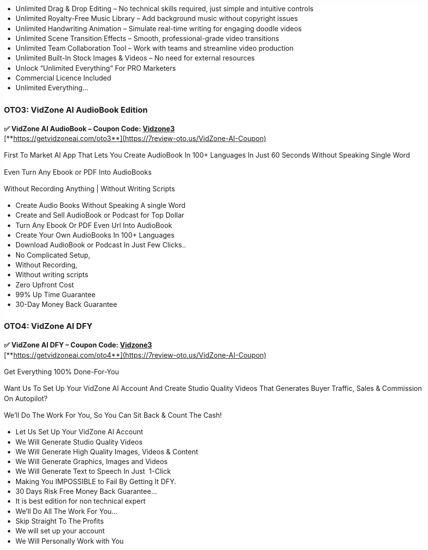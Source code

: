 *   Unlimited Drag & Drop Editing – No technical skills required, just simple and intuitive controls
*   Unlimited Royalty-Free Music Library – Add background music without copyright issues
*   Unlimited Handwriting Animation – Simulate real-time writing for engaging doodle videos
*   Unlimited Scene Transition Effects – Smooth, professional-grade video transitions
*   Unlimited Team Collaboration Tool – Work with teams and streamline video production
*   Unlimited Built-In Stock Images & Videos – No need for external resources
*   Unlock “Unlimited Everything” For PRO Marketers
*   Commercial Licence Included 
*   Unlimited Everything…

### **OTO3: **VidZone AI AudioBook Edition****

**✅ VidZone AI AudioBook – Coupon Code: [Vidzone3](https://7review-oto.us/VidZone-AI-Coupon)**  
[**https://getvidzoneai.com/oto3**](https://7review-oto.us/VidZone-AI-Coupon)

First To Market AI App That Lets You Create AudioBook In 100+ Languages In Just 60 Seconds Without Speaking Single Word

Even Turn Any Ebook or PDF Into AudioBooks

Without Recording Anything | Without Writing Scripts

*   Create Audio Books Without Speaking A single Word
*   Create and Sell AudioBook or Podcast for Top Dollar
*   Turn Any Ebook Or PDF Even Url Into AudioBook
*   Create Your Own AudioBooks In 100+ Languages
*   Download AudioBook or Podcast In Just Few Clicks..
*   No Complicated Setup, 
*   Without Recording, 
*   Without writing scripts
*   Zero Upfront Cost
*   99% Up Time Guarantee
*   30-Day Money Back Guarantee

### **OTO4: **VidZone AI DFY****

**✅ VidZone AI DFY – Coupon Code: [Vidzone3](https://7review-oto.us/VidZone-AI-Coupon)**  
[**https://getvidzoneai.com/oto4**](https://7review-oto.us/VidZone-AI-Coupon)

Get Everything 100% Done-For-You

Want Us To Set Up Your VidZone AI Account And Create Studio Quality Videos That Generates Buyer Traffic, Sales & Commission On Autopilot?

We’ll Do The Work For You, So You Can Sit Back & Count The Cash!

*   Let Us Set Up Your VidZone AI Account
*   We Will Generate Studio Quality Videos
*   We Will Generate High Quality Images, Videos & Content 
*   We Will Generate Graphics, Images and Videos
*   We Will Generate Text to Speech In Just  1-Click
*   Making You IMPOSSIBLE to Fail By Getting It DFY.
*   30 Days Risk Free Money Back Guarantee…
*   It is best edition for non technical expert
*   We’ll Do All The Work For You…
*   Skip Straight To The Profits
*   We will set up your account
*   We Will Personally Work with You 
